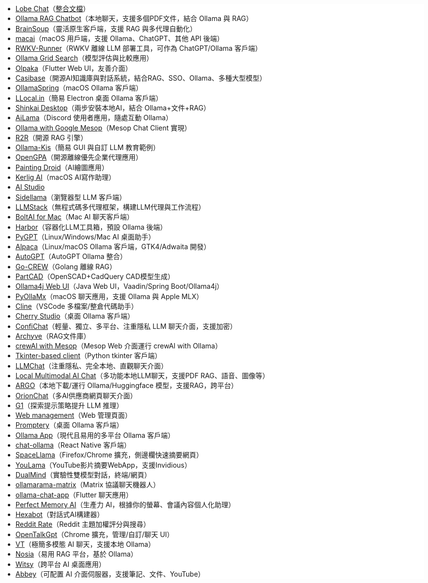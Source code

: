 - [Lobe Chat](https://github.com/lobehub/lobe-chat)（[整合文檔](https://lobehub.com/docs/self-hosting/examples/ollama)）
- [Ollama RAG Chatbot](https://github.com/datvodinh/rag-chatbot.git)（本地聊天，支援多個PDF文件，結合 Ollama 與 RAG）
- [BrainSoup](https://www.nurgo-software.com/products/brainsoup)（靈活原生客戶端，支援 RAG 與多代理自動化）
- [macai](https://github.com/Renset/macai)（macOS 用戶端，支援 Ollama、ChatGPT、其他 API 後端）
- [RWKV-Runner](https://github.com/josStorer/RWKV-Runner)（RWKV 離線 LLM 部署工具，可作為 ChatGPT/Ollama 客戶端）
- [Ollama Grid Search](https://github.com/dezoito/ollama-grid-search)（模型評估與比較應用）
- [Olpaka](https://github.com/Otacon/olpaka)（Flutter Web UI，友善介面）
- [Casibase](https://casibase.org)（開源AI知識庫與對話系統，結合RAG、SSO、Ollama、多種大型模型）
- [OllamaSpring](https://github.com/CrazyNeil/OllamaSpring)（macOS Ollama 客戶端）
- [LLocal.in](https://github.com/kartikm7/llocal)（簡易 Electron 桌面 Ollama 客戶端）
- [Shinkai Desktop](https://github.com/dcSpark/shinkai-apps)（兩步安裝本地AI，結合 Ollama+文件+RAG）
- [AiLama](https://github.com/zeyoyt/ailama)（Discord 使用者應用，隨處互動 Ollama）
- [Ollama with Google Mesop](https://github.com/rapidarchitect/ollama_mesop/)（Mesop Chat Client 實現）
- [R2R](https://github.com/SciPhi-AI/R2R)（開源 RAG 引擎）
- [Ollama-Kis](https://github.com/elearningshow/ollama-kis)（簡易 GUI 與自訂 LLM 教育範例）
- [OpenGPA](https://opengpa.org)（開源離線優先企業代理應用）
- [Painting Droid](https://github.com/mateuszmigas/painting-droid)（AI繪圖應用）
- [Kerlig AI](https://www.kerlig.com/)（macOS AI寫作助理）
- [AI Studio](https://github.com/MindWorkAI/AI-Studio)
- [Sidellama](https://github.com/gyopak/sidellama)（瀏覽器型 LLM 客戶端）
- [LLMStack](https://github.com/trypromptly/LLMStack)（無程式碼多代理框架，構建LLM代理與工作流程）
- [BoltAI for Mac](https://boltai.com)（Mac AI 聊天客戶端）
- [Harbor](https://github.com/av/harbor)（容器化LLM工具箱，預設 Ollama 後端）
- [PyGPT](https://github.com/szczyglis-dev/py-gpt)（Linux/Windows/Mac AI 桌面助手）
- [Alpaca](https://github.com/Jeffser/Alpaca)（Linux/macOS Ollama 客戶端，GTK4/Adwaita 開發）
- [AutoGPT](https://github.com/Significant-Gravitas/AutoGPT/blob/master/docs/content/platform/ollama.md)（AutoGPT Ollama 整合）
- [Go-CREW](https://www.jonathanhecl.com/go-crew/)（Golang 離線 RAG）
- [PartCAD](https://github.com/openvmp/partcad/)（OpenSCAD+CadQuery CAD模型生成）
- [Ollama4j Web UI](https://github.com/ollama4j/ollama4j-web-ui)（Java Web UI，Vaadin/Spring Boot/Ollama4j）
- [PyOllaMx](https://github.com/kspviswa/pyOllaMx)（macOS 聊天應用，支援 Ollama 與 Apple MLX）
- [Cline](https://github.com/cline/cline)（VSCode 多檔案/整倉代碼助手）
- [Cherry Studio](https://github.com/kangfenmao/cherry-studio)（桌面 Ollama 客戶端）
- [ConfiChat](https://github.com/1runeberg/confichat)（輕量、獨立、多平台、注重隱私 LLM 聊天介面，支援加密）
- [Archyve](https://github.com/nickthecook/archyve)（RAG文件庫）
- [crewAI with Mesop](https://github.com/rapidarchitect/ollama-crew-mesop)（Mesop Web 介面運行 crewAI with Ollama）
- [Tkinter-based client](https://github.com/chyok/ollama-gui)（Python tkinter 客戶端）
- [LLMChat](https://github.com/trendy-design/llmchat)（注重隱私、完全本地、直觀聊天介面）
- [Local Multimodal AI Chat](https://github.com/Leon-Sander/Local-Multimodal-AI-Chat)（多功能本地LLM聊天，支援PDF RAG、語音、圖像等）
- [ARGO](https://github.com/xark-argo/argo)（本地下載/運行 Ollama/Huggingface 模型，支援RAG，跨平台）
- [OrionChat](https://github.com/EliasPereirah/OrionChat)（多AI供應商網頁聊天介面）
- [G1](https://github.com/bklieger-groq/g1)（探索提示策略提升 LLM 推理）
- [Web management](https://github.com/lemonit-eric-mao/ollama-web-management)（Web 管理頁面）
- [Promptery](https://github.com/promptery/promptery)（桌面 Ollama 客戶端）
- [Ollama App](https://github.com/JHubi1/ollama-app)（現代且易用的多平台 Ollama 客戶端）
- [chat-ollama](https://github.com/annilq/chat-ollama)（React Native 客戶端）
- [SpaceLlama](https://github.com/tcsenpai/spacellama)（Firefox/Chrome 擴充，側邊欄快速摘要網頁）
- [YouLama](https://github.com/tcsenpai/youlama)（YouTube影片摘要WebApp，支援Invidious）
- [DualMind](https://github.com/tcsenpai/dualmind)（實驗性雙模型對話，終端/網頁）
- [ollamarama-matrix](https://github.com/h1ddenpr0cess20/ollamarama-matrix)（Matrix 協議聊天機器人）
- [ollama-chat-app](https://github.com/anan1213095357/ollama-chat-app)（Flutter 聊天應用）
- [Perfect Memory AI](https://www.perfectmemory.ai/)（生產力 AI，根據你的螢幕、會議內容個人化助理）
- [Hexabot](https://github.com/hexastack/hexabot)（對話式AI構建器）
- [Reddit Rate](https://github.com/rapidarchitect/reddit_analyzer)（Reddit 主題加權評分與搜尋）
- [OpenTalkGpt](https://github.com/adarshM84/OpenTalkGpt)（Chrome 擴充，管理/自訂/聊天 UI）
- [VT](https://github.com/vinhnx/vt.ai)（極簡多模態 AI 聊天，支援本地 Ollama）
- [Nosia](https://github.com/nosia-ai/nosia)（易用 RAG 平台，基於 Ollama）
- [Witsy](https://github.com/nbonamy/witsy)（跨平台 AI 桌面應用）
- [Abbey](https://github.com/US-Artificial-Intelligence/abbey)（可配置 AI 介面伺服器，支援筆記、文件、YouTube）